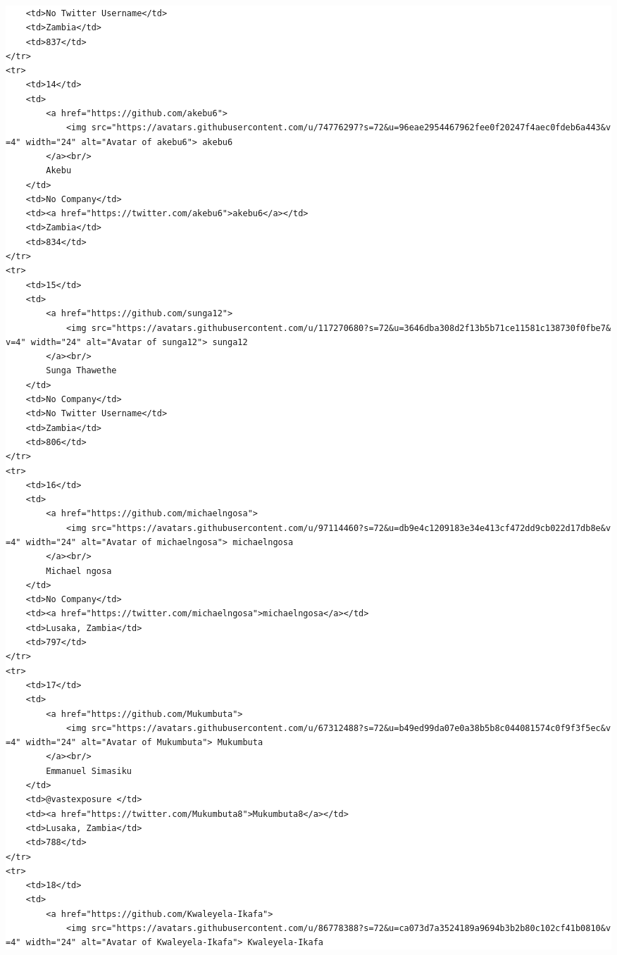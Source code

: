		<td>No Twitter Username</td>
		<td>Zambia</td>
		<td>837</td>
	</tr>
	<tr>
		<td>14</td>
		<td>
			<a href="https://github.com/akebu6">
				<img src="https://avatars.githubusercontent.com/u/74776297?s=72&u=96eae2954467962fee0f20247f4aec0fdeb6a443&v=4" width="24" alt="Avatar of akebu6"> akebu6
			</a><br/>
			Akebu
		</td>
		<td>No Company</td>
		<td><a href="https://twitter.com/akebu6">akebu6</a></td>
		<td>Zambia</td>
		<td>834</td>
	</tr>
	<tr>
		<td>15</td>
		<td>
			<a href="https://github.com/sunga12">
				<img src="https://avatars.githubusercontent.com/u/117270680?s=72&u=3646dba308d2f13b5b71ce11581c138730f0fbe7&v=4" width="24" alt="Avatar of sunga12"> sunga12
			</a><br/>
			Sunga Thawethe
		</td>
		<td>No Company</td>
		<td>No Twitter Username</td>
		<td>Zambia</td>
		<td>806</td>
	</tr>
	<tr>
		<td>16</td>
		<td>
			<a href="https://github.com/michaelngosa">
				<img src="https://avatars.githubusercontent.com/u/97114460?s=72&u=db9e4c1209183e34e413cf472dd9cb022d17db8e&v=4" width="24" alt="Avatar of michaelngosa"> michaelngosa
			</a><br/>
			Michael ngosa
		</td>
		<td>No Company</td>
		<td><a href="https://twitter.com/michaelngosa">michaelngosa</a></td>
		<td>Lusaka, Zambia</td>
		<td>797</td>
	</tr>
	<tr>
		<td>17</td>
		<td>
			<a href="https://github.com/Mukumbuta">
				<img src="https://avatars.githubusercontent.com/u/67312488?s=72&u=b49ed99da07e0a38b5b8c044081574c0f9f3f5ec&v=4" width="24" alt="Avatar of Mukumbuta"> Mukumbuta
			</a><br/>
			Emmanuel Simasiku
		</td>
		<td>@vastexposure </td>
		<td><a href="https://twitter.com/Mukumbuta8">Mukumbuta8</a></td>
		<td>Lusaka, Zambia</td>
		<td>788</td>
	</tr>
	<tr>
		<td>18</td>
		<td>
			<a href="https://github.com/Kwaleyela-Ikafa">
				<img src="https://avatars.githubusercontent.com/u/86778388?s=72&u=ca073d7a3524189a9694b3b2b80c102cf41b0810&v=4" width="24" alt="Avatar of Kwaleyela-Ikafa"> Kwaleyela-Ikafa